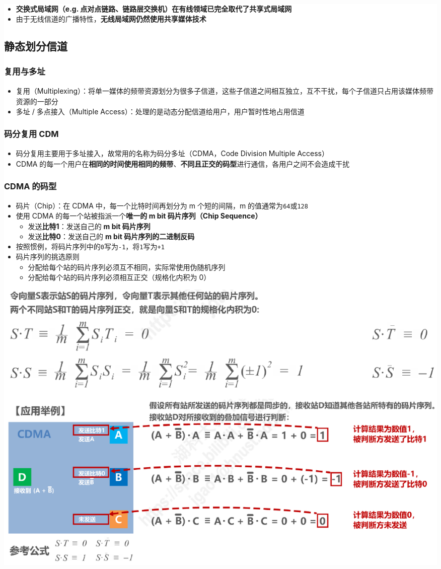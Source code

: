 - **交换式局域网（e.g. 点对点链路、链路层交换机）在有线领域已完全取代了共享式局域网**
- 由于无线信道的广播特性，**无线局域网仍然使用共享媒体技术**

## 静态划分信道

### 复用与多址

- 复用（Multiplexing）：将单一媒体的频带资源划分为很多子信道，这些子信道之间相互独立，互不干扰，每个子信道只占用该媒体频带资源的一部分
- 多址 / 多点接入（Multiple Access）：处理的是动态分配信道给用户，用户暂时性地占用信道

### 码分复用 CDM

- 码分复用主要用于多址接入，故常用的名称为码分多址（CDMA，Code Division Multiple Access）
- CDMA 的每一个用户在**相同的时间使用相同的频带**、**不同且正交的码型**进行通信，各用户之间不会造成干扰

### CDMA 的码型

- 码片（Chip）：在 CDMA 中，每一个比特时间再划分为 m 个短的间隔，m 的值通常为`64`或`128`
- 使用 CDMA 的每一个站被指派一个**唯一的 m bit 码片序列（Chip Sequence）**
  - 发送**比特1**：发送自己的 **m bit 码片序列**
  - 发送**比特0**：发送自己的 **m bit 码片序列的二进制反码**
- 按照惯例，将码片序列中的`0`写为`-1`，将`1`写为`+1`
- 码片序列的挑选原则
  - 分配给每个站的码片序列必须互不相同，实际常使用伪随机序列
  - 分配给每个站的码片序列必须相互正交（规格化内积为 0）

![相互正交的码片序列](pics/image-20211002220742892.png)

![码分多址的应用举例](pics/image-20211002220947057.png)
